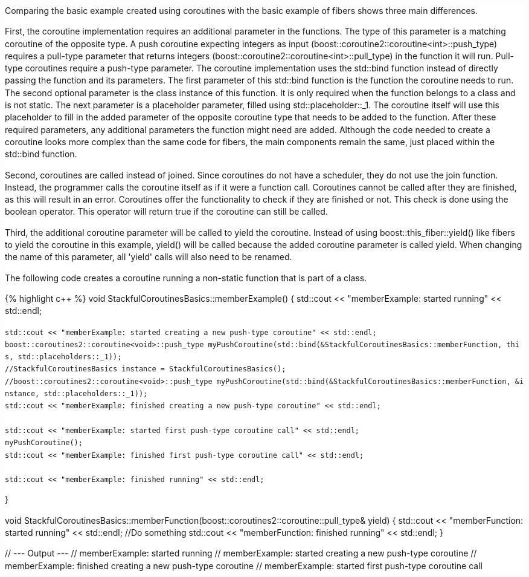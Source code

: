 Comparing the basic example created using coroutines with the basic example of fibers shows three main differences.

First, the coroutine implementation requires an additional parameter in the functions.
The type of this parameter is a matching coroutine of the opposite type.
A push coroutine expecting integers as input (boost::coroutine2::coroutine\<int\>::push_type) requires a pull-type parameter that returns integers (boost::coroutine2::coroutine\<int\>::pull_type) in the function it will run.
Pull-type coroutines require a push-type parameter.
The coroutine implementation uses the std::bind function instead of directly passing the function and its parameters.
The first parameter of this std::bind function is the function the coroutine needs to run.
The second optional parameter is the class instance of this function. It is only required when the function belongs to a class and is not static.
The next parameter is a placeholder parameter, filled using std::placeholder::_1.
The coroutine itself will use this placeholder to fill in the added parameter of the opposite coroutine type that needs to be added to the function.
After these required parameters, any additional parameters the function might need are added.
Although the code needed to create a coroutine looks more complex than the same code for fibers, the main components remain the same, just placed within the std::bind function.

Second, coroutines are called instead of joined.
Since coroutines do not have a scheduler, they do not use the join function.
Instead, the programmer calls the coroutine itself as if it were a function call.
Coroutines cannot be called after they are finished, as this will result in an error.
Coroutines offer the functionality to check if they are finished or not.
This check is done using the boolean operator.
This operator will return true if the coroutine can still be called.

Third, the additional coroutine parameter will be called to yield the coroutine. Instead of using boost::this_fiber::yield() like fibers to yield the coroutine in this example, yield() will be called because the added coroutine parameter is called yield.
When changing the name of this parameter, all 'yield' calls will also need to be renamed.

The following code creates a coroutine running a non-static function that is part of a class.

{% highlight c++ %}
void StackfulCoroutinesBasics::memberExample() {
    std::cout << "memberExample: started running" << std::endl;

    std::cout << "memberExample: started creating a new push-type coroutine" << std::endl;
    boost::coroutines2::coroutine<void>::push_type myPushCoroutine(std::bind(&StackfulCoroutinesBasics::memberFunction, this, std::placeholders::_1));
    //StackfulCoroutinesBasics instance = StackfulCoroutinesBasics();
    //boost::coroutines2::coroutine<void>::push_type myPushCoroutine(std::bind(&StackfulCoroutinesBasics::memberFunction, &instance, std::placeholders::_1));
    std::cout << "memberExample: finished creating a new push-type coroutine" << std::endl;

    std::cout << "memberExample: started first push-type coroutine call" << std::endl;
    myPushCoroutine();
    std::cout << "memberExample: finished first push-type coroutine call" << std::endl;

    std::cout << "memberExample: finished running" << std::endl;
}

void StackfulCoroutinesBasics::memberFunction(boost::coroutines2::coroutine<void>::pull_type& yield)
{
    std::cout << "memberFunction: started running" << std::endl;
    //Do something
    std::cout << "memberFunction: finished running" << std::endl;
}

// --- Output ---
// memberExample: started running
// memberExample: started creating a new push-type coroutine
// memberExample: finished creating a new push-type coroutine
// memberExample: started first push-type coroutine call